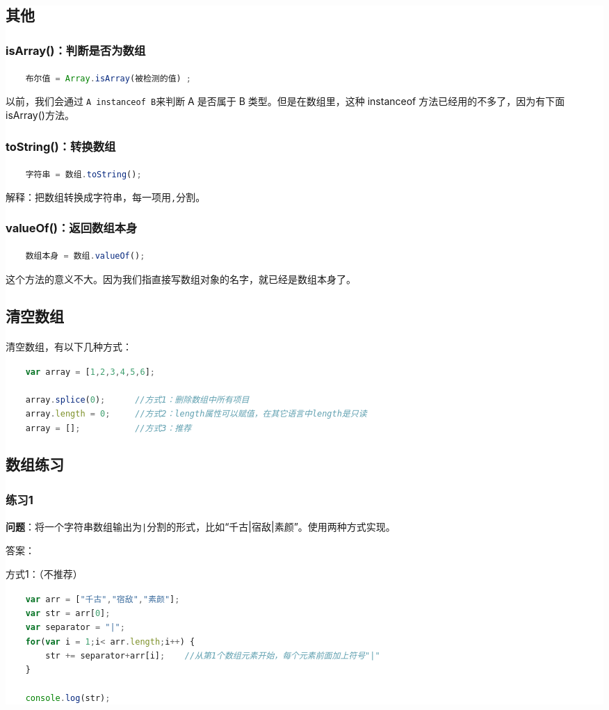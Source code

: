 ## 其他

### isArray()：判断是否为数组

```javascript
    布尔值 = Array.isArray(被检测的值) ;
```

以前，我们会通过 `A instanceof B`来判断 A 是否属于 B 类型。但是在数组里，这种 instanceof 方法已经用的不多了，因为有下面isArray()方法。


### toString()：转换数组

```javascript
    字符串 = 数组.toString();
```

解释：把数组转换成字符串，每一项用`,`分割。

### valueOf()：返回数组本身

```javascript
    数组本身 = 数组.valueOf();
```

这个方法的意义不大。因为我们指直接写数组对象的名字，就已经是数组本身了。


## 清空数组

清空数组，有以下几种方式：

```javascript
	var array = [1,2,3,4,5,6];

	array.splice(0);      //方式1：删除数组中所有项目
	array.length = 0;     //方式2：length属性可以赋值，在其它语言中length是只读
	array = [];           //方式3：推荐
```

## 数组练习

### 练习1

**问题**：将一个字符串数组输出为`|`分割的形式，比如“千古|宿敌|素颜”。使用两种方式实现。

答案：

方式1：（不推荐）

```javascript
    var arr = ["千古","宿敌","素颜"];
    var str = arr[0];
    var separator = "|";
    for(var i = 1;i< arr.length;i++) {
        str += separator+arr[i];    //从第1个数组元素开始，每个元素前面加上符号"|"
    }

    console.log(str);
```
